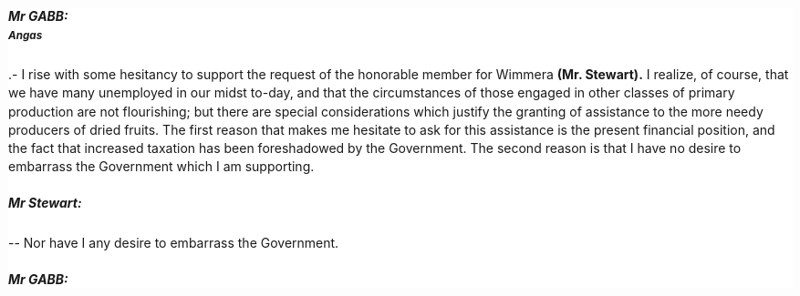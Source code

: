 
##### Mr GABB:<br><small class="text-muted">Angas</small>

.- I rise with some hesitancy to support the request of the honorable member for Wimmera  **(Mr. Stewart).**  I realize, of course, that we have many unemployed in our midst to-day, and that the circumstances of those engaged in other classes of primary production are not flourishing; but there are special considerations which justify the granting of assistance to the more needy producers of dried fruits. The first reason that makes me hesitate to ask for this assistance is the present financial position, and the fact that increased taxation has been foreshadowed by the Government. The second reason is that I have no desire to embarrass the Government which I am supporting. 

##### Mr Stewart:

--  Nor have I any desire to embarrass the Government. 

##### Mr GABB:
